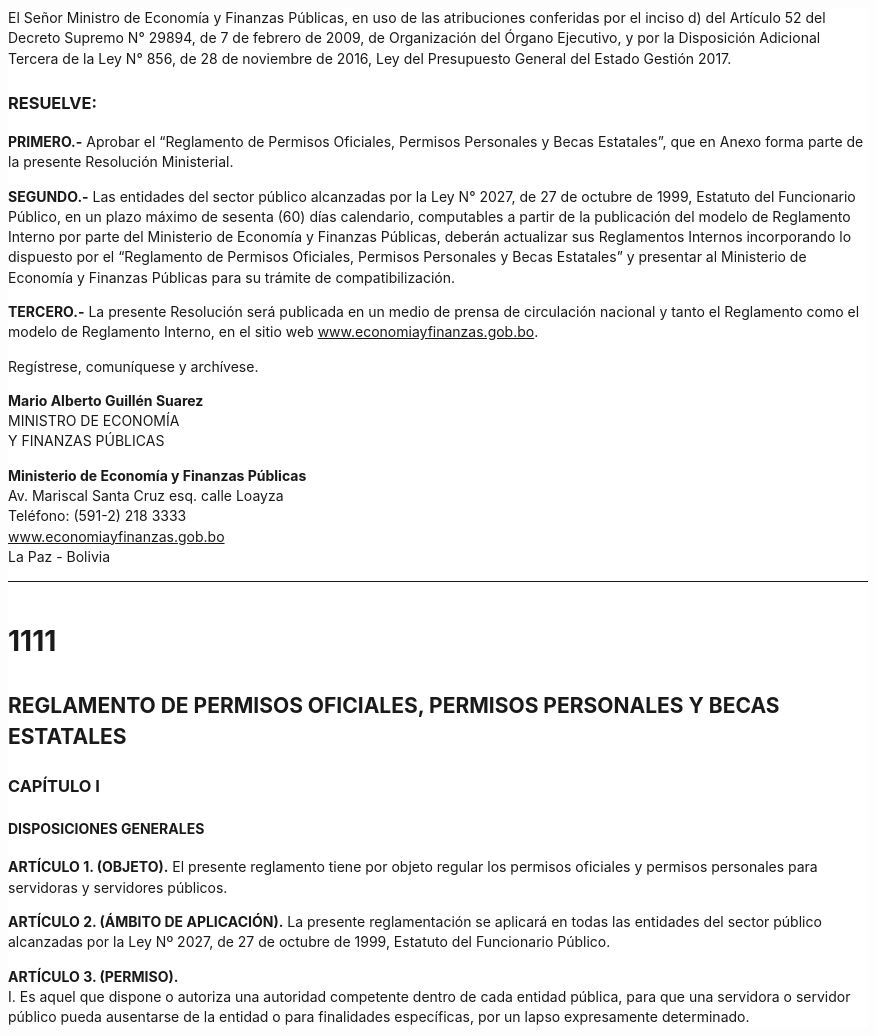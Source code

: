 El Señor Ministro de Economía y Finanzas Públicas, en uso de las atribuciones conferidas por el inciso d) del Artículo 52 del Decreto Supremo N° 29894, de 7 de febrero de 2009, de Organización del Órgano Ejecutivo, y por la Disposición Adicional Tercera de la Ley N° 856, de 28 de noviembre de 2016, Ley del Presupuesto General del Estado Gestión 2017.  

### RESUELVE:  

**PRIMERO.-** Aprobar el “Reglamento de Permisos Oficiales, Permisos Personales y Becas Estatales”, que en Anexo forma parte de la presente Resolución Ministerial.  

**SEGUNDO.-** Las entidades del sector público alcanzadas por la Ley N° 2027, de 27 de octubre de 1999, Estatuto del Funcionario Público, en un plazo máximo de sesenta (60) días calendario, computables a partir de la publicación del modelo de Reglamento Interno por parte del Ministerio de Economía y Finanzas Públicas, deberán actualizar sus Reglamentos Internos incorporando lo dispuesto por el “Reglamento de Permisos Oficiales, Permisos Personales y Becas Estatales” y presentar al Ministerio de Economía y Finanzas Públicas para su trámite de compatibilización.  

**TERCERO.-** La presente Resolución será publicada en un medio de prensa de circulación nacional y tanto el Reglamento como el modelo de Reglamento Interno, en el sitio web www.economiayfinanzas.gob.bo.  

Regístrese, comuníquese y archívese.  

**Mario Alberto Guillén Suarez**  
MINISTRO DE ECONOMÍA  
Y FINANZAS PÚBLICAS  

**Ministerio de Economía y Finanzas Públicas**  
Av. Mariscal Santa Cruz esq. calle Loayza  
Teléfono: (591-2) 218 3333  
www.economiayfinanzas.gob.bo  
La Paz - Bolivia  

---

# 1111  

## REGLAMENTO DE PERMISOS OFICIALES, PERMISOS PERSONALES Y BECAS ESTATALES  

### CAPÍTULO I  
#### DISPOSICIONES GENERALES  

**ARTÍCULO 1. (OBJETO).** El presente reglamento tiene por objeto regular los permisos oficiales y permisos personales para servidoras y servidores públicos.  

**ARTÍCULO 2. (ÁMBITO DE APLICACIÓN).** La presente reglamentación se aplicará en todas las entidades del sector público alcanzadas por la Ley Nº 2027, de 27 de octubre de 1999, Estatuto del Funcionario Público.  

**ARTÍCULO 3. (PERMISO).**  
I. Es aquel que dispone o autoriza una autoridad competente dentro de cada entidad pública, para que una servidora o servidor público pueda ausentarse de la entidad o para finalidades específicas, por un lapso expresamente determinado.  

